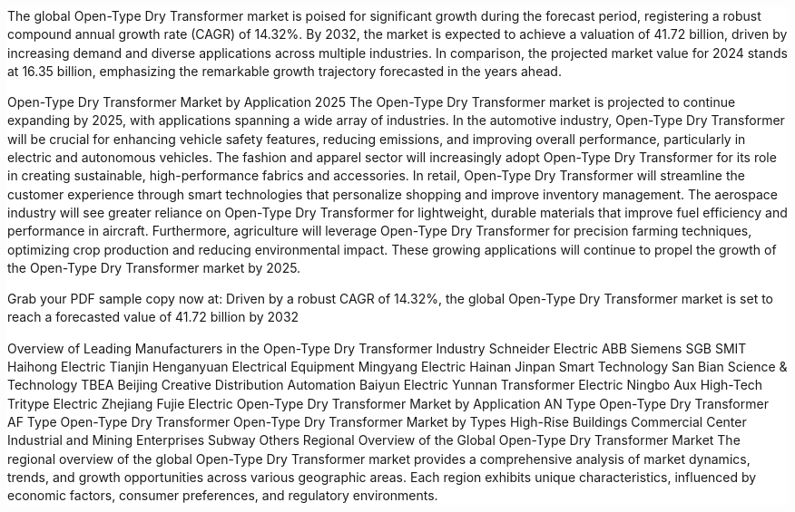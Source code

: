 The global Open-Type Dry Transformer market is poised for significant growth during the forecast period, registering a robust compound annual growth rate (CAGR) of 14.32%. By 2032, the market is expected to achieve a valuation of 41.72 billion, driven by increasing demand and diverse applications across multiple industries. In comparison, the projected market value for 2024 stands at 16.35 billion, emphasizing the remarkable growth trajectory forecasted in the years ahead. 

Open-Type Dry Transformer Market by Application 2025
The Open-Type Dry Transformer market is projected to continue expanding by 2025, with applications spanning a wide array of industries. In the automotive industry, Open-Type Dry Transformer will be crucial for enhancing vehicle safety features, reducing emissions, and improving overall performance, particularly in electric and autonomous vehicles. The fashion and apparel sector will increasingly adopt Open-Type Dry Transformer for its role in creating sustainable, high-performance fabrics and accessories. In retail, Open-Type Dry Transformer will streamline the customer experience through smart technologies that personalize shopping and improve inventory management. The aerospace industry will see greater reliance on Open-Type Dry Transformer for lightweight, durable materials that improve fuel efficiency and performance in aircraft. Furthermore, agriculture will leverage Open-Type Dry Transformer for precision farming techniques, optimizing crop production and reducing environmental impact. These growing applications will continue to propel the growth of the Open-Type Dry Transformer market by 2025.

Grab your PDF sample copy now at: Driven by a robust CAGR of 14.32%, the global Open-Type Dry Transformer market is set to reach a forecasted value of 41.72 billion by 2032

Overview of Leading Manufacturers in the Open-Type Dry Transformer Industry
Schneider Electric
ABB
Siemens
SGB SMIT
Haihong Electric
Tianjin Henganyuan Electrical Equipment
Mingyang Electric
Hainan Jinpan Smart Technology
San Bian Science & Technology
TBEA
Beijing Creative Distribution Automation
Baiyun Electric
Yunnan Transformer Electric
Ningbo Aux High-Tech
Tritype Electric
Zhejiang Fujie Electric
Open-Type Dry Transformer Market by Application
AN Type Open-Type Dry Transformer
AF Type Open-Type Dry Transformer
Open-Type Dry Transformer Market by Types
High-Rise Buildings
Commercial Center
Industrial and Mining Enterprises
Subway
Others
Regional Overview of the Global Open-Type Dry Transformer Market
The regional overview of the global Open-Type Dry Transformer market provides a comprehensive analysis of market dynamics, trends, and growth opportunities across various geographic areas. Each region exhibits unique characteristics, influenced by economic factors, consumer preferences, and regulatory environments.
